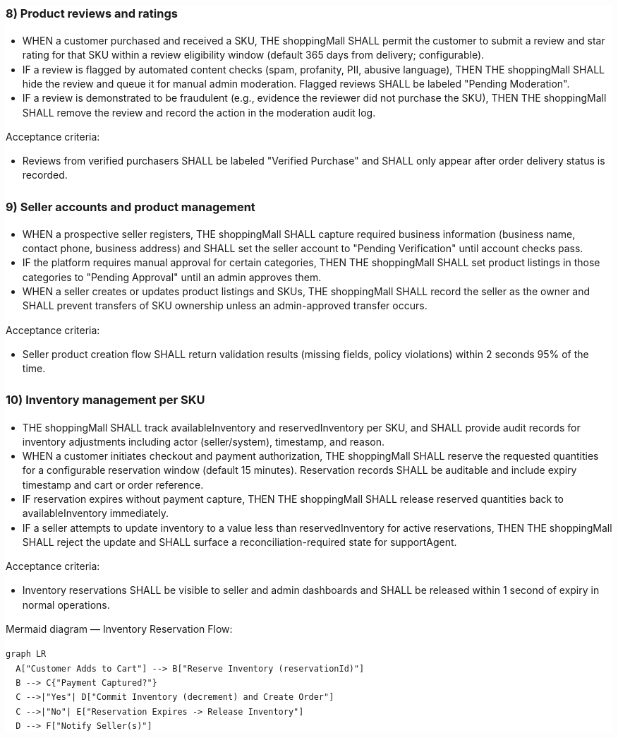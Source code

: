 ### 8) Product reviews and ratings
- WHEN a customer purchased and received a SKU, THE shoppingMall SHALL permit the customer to submit a review and star rating for that SKU within a review eligibility window (default 365 days from delivery; configurable).
- IF a review is flagged by automated content checks (spam, profanity, PII, abusive language), THEN THE shoppingMall SHALL hide the review and queue it for manual admin moderation. Flagged reviews SHALL be labeled "Pending Moderation".
- IF a review is demonstrated to be fraudulent (e.g., evidence the reviewer did not purchase the SKU), THEN THE shoppingMall SHALL remove the review and record the action in the moderation audit log.

Acceptance criteria:
- Reviews from verified purchasers SHALL be labeled "Verified Purchase" and SHALL only appear after order delivery status is recorded.

### 9) Seller accounts and product management
- WHEN a prospective seller registers, THE shoppingMall SHALL capture required business information (business name, contact phone, business address) and SHALL set the seller account to "Pending Verification" until account checks pass.
- IF the platform requires manual approval for certain categories, THEN THE shoppingMall SHALL set product listings in those categories to "Pending Approval" until an admin approves them.
- WHEN a seller creates or updates product listings and SKUs, THE shoppingMall SHALL record the seller as the owner and SHALL prevent transfers of SKU ownership unless an admin-approved transfer occurs.

Acceptance criteria:
- Seller product creation flow SHALL return validation results (missing fields, policy violations) within 2 seconds 95% of the time.

### 10) Inventory management per SKU
- THE shoppingMall SHALL track availableInventory and reservedInventory per SKU, and SHALL provide audit records for inventory adjustments including actor (seller/system), timestamp, and reason.
- WHEN a customer initiates checkout and payment authorization, THE shoppingMall SHALL reserve the requested quantities for a configurable reservation window (default 15 minutes). Reservation records SHALL be auditable and include expiry timestamp and cart or order reference.
- IF reservation expires without payment capture, THEN THE shoppingMall SHALL release reserved quantities back to availableInventory immediately.
- IF a seller attempts to update inventory to a value less than reservedInventory for active reservations, THEN THE shoppingMall SHALL reject the update and SHALL surface a reconciliation-required state for supportAgent.

Acceptance criteria:
- Inventory reservations SHALL be visible to seller and admin dashboards and SHALL be released within 1 second of expiry in normal operations.

Mermaid diagram — Inventory Reservation Flow:
```mermaid
graph LR
  A["Customer Adds to Cart"] --> B["Reserve Inventory (reservationId)"]
  B --> C{"Payment Captured?"}
  C -->|"Yes"| D["Commit Inventory (decrement) and Create Order"]
  C -->|"No"| E["Reservation Expires -> Release Inventory"]
  D --> F["Notify Seller(s)"]
```
